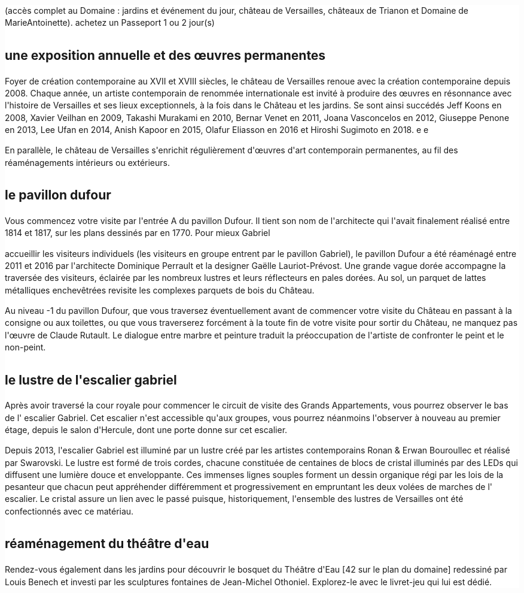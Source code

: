 (accès complet au Domaine : jardins et événement du jour, château de Versailles, châteaux de Trianon et Domaine de MarieAntoinette). achetez un Passeport 1 ou 2 jour(s)

## une exposition annuelle et des œuvres permanentes

Foyer de création contemporaine au XVII  et XVIII  siècles, le château de Versailles renoue avec la création contemporaine depuis 2008. Chaque année, un artiste contemporain de renommée internationale est invité à produire des œuvres en résonnance avec l'histoire de Versailles et ses lieux exceptionnels, à la fois dans le Château et les jardins. Se sont ainsi succédés Jeff Koons en 2008, Xavier Veilhan en 2009, Takashi Murakami en 2010, Bernar Venet en 2011, Joana Vasconcelos en 2012, Giuseppe Penone en 2013, Lee Ufan en 2014, Anish Kapoor en 2015, Olafur Eliasson en 2016 et Hiroshi Sugimoto en 2018. e e

En parallèle, le château de Versailles s'enrichit régulièrement d'œuvres d'art contemporain permanentes, au fil des réaménagements intérieurs ou extérieurs.

## le pavillon dufour

Vous commencez votre visite par l'entrée A du pavillon Dufour. Il tient son nom de l'architecte qui l'avait finalement réalisé entre 1814 et 1817, sur les plans dessinés par en 1770. Pour mieux Gabriel

accueillir les visiteurs individuels (les visiteurs en groupe entrent par le pavillon Gabriel), le pavillon Dufour a été réaménagé entre 2011 et 2016 par l'architecte Dominique Perrault et la designer Gaëlle Lauriot-Prévost. Une grande vague dorée accompagne la traversée des visiteurs, éclairée par les nombreux lustres et leurs réflecteurs en pales dorées. Au sol, un parquet de lattes métalliques enchevêtrées revisite les complexes parquets de bois du Château.

Au niveau -1 du pavillon Dufour, que vous traversez éventuellement avant de commencer votre visite du Château en passant à la consigne ou aux toilettes, ou que vous traverserez forcément à la toute fin de votre visite pour sortir du Château, ne manquez pas l'œuvre de Claude Rutault. Le dialogue entre marbre et peinture traduit la préoccupation de l'artiste de confronter le peint et le non-peint.

## le lustre de l'escalier gabriel

Après avoir traversé la cour royale pour commencer le circuit de visite des Grands Appartements, vous pourrez observer le bas de l' escalier Gabriel. Cet escalier n'est accessible qu'aux groupes, vous pourrez néanmoins l'observer à nouveau au premier étage, depuis le salon d'Hercule, dont une porte donne sur cet escalier.

Depuis 2013, l'escalier Gabriel est illuminé par un lustre créé par les artistes contemporains Ronan &amp; Erwan Bouroullec et réalisé par Swarovski. Le lustre est formé de trois cordes, chacune constituée de centaines de blocs de cristal illuminés par des LEDs qui diffusent une lumière douce et enveloppante. Ces immenses lignes souples forment un dessin organique régi par les lois de la pesanteur que chacun peut appréhender différemment et progressivement en empruntant les deux volées de marches de l' escalier. Le cristal assure un lien avec le passé puisque, historiquement, l'ensemble des lustres de Versailles ont été confectionnés avec ce matériau.

## réaménagement du théâtre d'eau

Rendez-vous également dans les jardins pour découvrir le bosquet du Théâtre d'Eau [42 sur le plan du domaine] redessiné par Louis Benech et investi par les sculptures fontaines de Jean-Michel Othoniel. Explorez-le avec le livret-jeu qui lui est dédié.
